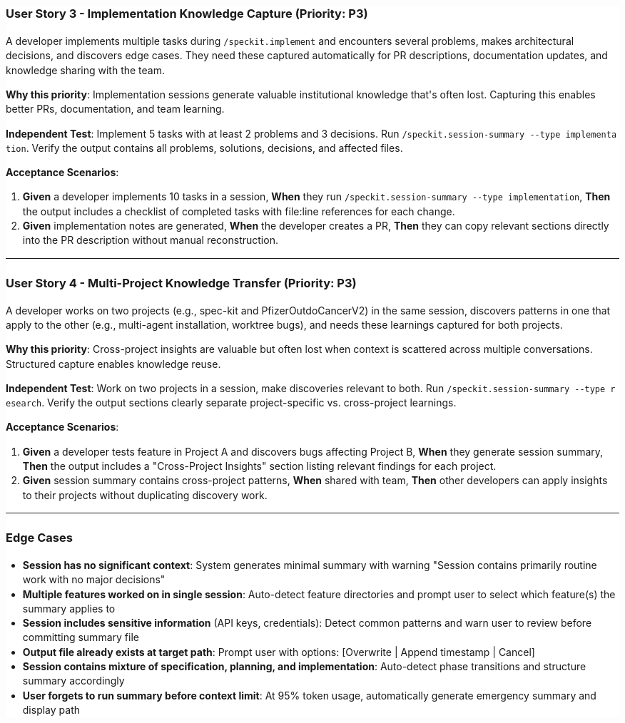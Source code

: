 
### User Story 3 - Implementation Knowledge Capture (Priority: P3)

A developer implements multiple tasks during `/speckit.implement` and encounters several problems, makes architectural decisions, and discovers edge cases. They need these captured automatically for PR descriptions, documentation updates, and knowledge sharing with the team.

**Why this priority**: Implementation sessions generate valuable institutional knowledge that's often lost. Capturing this enables better PRs, documentation, and team learning.

**Independent Test**: Implement 5 tasks with at least 2 problems and 3 decisions. Run `/speckit.session-summary --type implementation`. Verify the output contains all problems, solutions, decisions, and affected files.

**Acceptance Scenarios**:

1. **Given** a developer implements 10 tasks in a session, **When** they run `/speckit.session-summary --type implementation`, **Then** the output includes a checklist of completed tasks with file:line references for each change.
2. **Given** implementation notes are generated, **When** the developer creates a PR, **Then** they can copy relevant sections directly into the PR description without manual reconstruction.

---

### User Story 4 - Multi-Project Knowledge Transfer (Priority: P3)

A developer works on two projects (e.g., spec-kit and PfizerOutdoCancerV2) in the same session, discovers patterns in one that apply to the other (e.g., multi-agent installation, worktree bugs), and needs these learnings captured for both projects.

**Why this priority**: Cross-project insights are valuable but often lost when context is scattered across multiple conversations. Structured capture enables knowledge reuse.

**Independent Test**: Work on two projects in a session, make discoveries relevant to both. Run `/speckit.session-summary --type research`. Verify the output sections clearly separate project-specific vs. cross-project learnings.

**Acceptance Scenarios**:

1. **Given** a developer tests feature in Project A and discovers bugs affecting Project B, **When** they generate session summary, **Then** the output includes a "Cross-Project Insights" section listing relevant findings for each project.
2. **Given** session summary contains cross-project patterns, **When** shared with team, **Then** other developers can apply insights to their projects without duplicating discovery work.

---

### Edge Cases

- **Session has no significant context**: System generates minimal summary with warning "Session contains primarily routine work with no major decisions"
- **Multiple features worked on in single session**: Auto-detect feature directories and prompt user to select which feature(s) the summary applies to
- **Session includes sensitive information** (API keys, credentials): Detect common patterns and warn user to review before committing summary file
- **Output file already exists at target path**: Prompt user with options: [Overwrite | Append timestamp | Cancel]
- **Session contains mixture of specification, planning, and implementation**: Auto-detect phase transitions and structure summary accordingly
- **User forgets to run summary before context limit**: At 95% token usage, automatically generate emergency summary and display path
